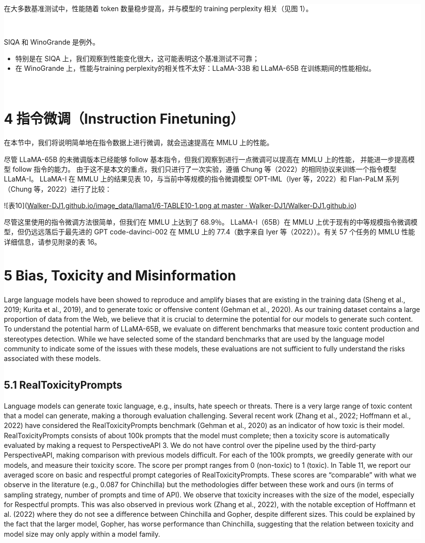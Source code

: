 在大多数基准测试中，性能随着 token 数量稳步提高，并与模型的 training perplexity 相关（见图 1）。

&nbsp;

SIQA 和 WinoGrande 是例外。

- 特别是在 SIQA 上，我们观察到性能变化很大，这可能表明这个基准测试不可靠；
- 在 WinoGrande 上，性能与training perplexity的相关性不太好：LLaMA-33B 和 LLaMA-65B 在训练期间的性能相似。

&nbsp;

# 4 指令微调（Instruction Finetuning）

在本节中，我们将说明简单地在指令数据上进行微调，就会迅速提高在 MMLU 上的性能。

尽管 LLaMA-65B 的未微调版本已经能够 follow 基本指令，但我们观察到进行一点微调可以提高在 MMLU 上的性能， 并能进一步提高模型 follow 指令的能力。 由于这不是本文的重点，我们只进行了一次实验，遵循 Chung 等（2022）的相同协议来训练一个指令模型 LLaMA-I。 LLaMA-I 在 MMLU 上的结果见表 10，与当前中等规模的指令微调模型 OPT-IML（Iyer 等，2022）和 Flan-PaLM 系列（Chung 等，2022）进行了比较：

!\[表10\]([Walker-DJ1.github.io/image_data/llama1/6-TABLE10-1.png at master · Walker-DJ1/Walker-DJ1.github.io](https://github.com/Walker-DJ1/Walker-DJ1.github.io/blob/master/image_data/llama1/6-TABLE10-1.png))

尽管这里使用的指令微调方法很简单，但我们在 MMLU 上达到了 68.9％。 LLaMA-I（65B）在 MMLU 上优于现有的中等规模指令微调模型，但仍远远落后于最先进的 GPT code-davinci-002 在 MMLU 上的 77.4（数字来自 Iyer 等（2022））。有关 57 个任务的 MMLU 性能详细信息，请参见附录的表 16。

# 5 Bias, Toxicity and Misinformation

Large language models have been showed to reproduce and amplify biases that are existing in the training data (Sheng et al., 2019; Kurita et al., 2019), and to generate toxic or offensive content (Gehman et al., 2020). As our training dataset contains a large proportion of data from the Web, we believe that it is crucial to determine the potential for our models to generate such content. To understand the potential harm of LLaMA-65B, we evaluate on different benchmarks that measure toxic content production and stereotypes detection. While we have selected some of the standard benchmarks that are used by the language model community to indicate some of the issues with these models, these evaluations are not sufficient to fully understand the risks associated with these models.

## 5.1 RealToxicityPrompts

Language models can generate toxic language, e.g., insults, hate speech or threats. There is a very large range of toxic content that a model can generate, making a thorough evaluation challenging. Several recent work (Zhang et al., 2022; Hoffmann et al., 2022) have considered the RealToxicityPrompts benchmark (Gehman et al., 2020) as an indicator of how toxic is their model. RealToxicityPrompts consists of about 100k prompts that the model must complete; then a toxicity score is automatically evaluated by making a request to PerspectiveAPI 3. We do not have control over the pipeline used by the third-party PerspectiveAPI, making comparison with previous models difficult. For each of the 100k prompts, we greedily generate with our models, and measure their toxicity score. The score per prompt ranges from 0 (non-toxic) to 1 (toxic). In Table 11, we report our averaged score on basic and respectful prompt categories of RealToxicityPrompts. These scores are “comparable” with what we observe in the literature (e.g., 0.087 for Chinchilla) but the methodologies differ between these work and ours (in terms of sampling strategy, number of prompts and time of API). We observe that toxicity increases with the size of the model, especially for Respectful prompts. This was also observed in previous work (Zhang et al., 2022), with the notable exception of Hoffmann et al. (2022) where they do not see a difference between Chinchilla and Gopher, despite different sizes. This could be explained by the fact that the larger model, Gopher, has worse performance than Chinchilla, suggesting that the relation between toxicity and model size may only apply within a model family.
